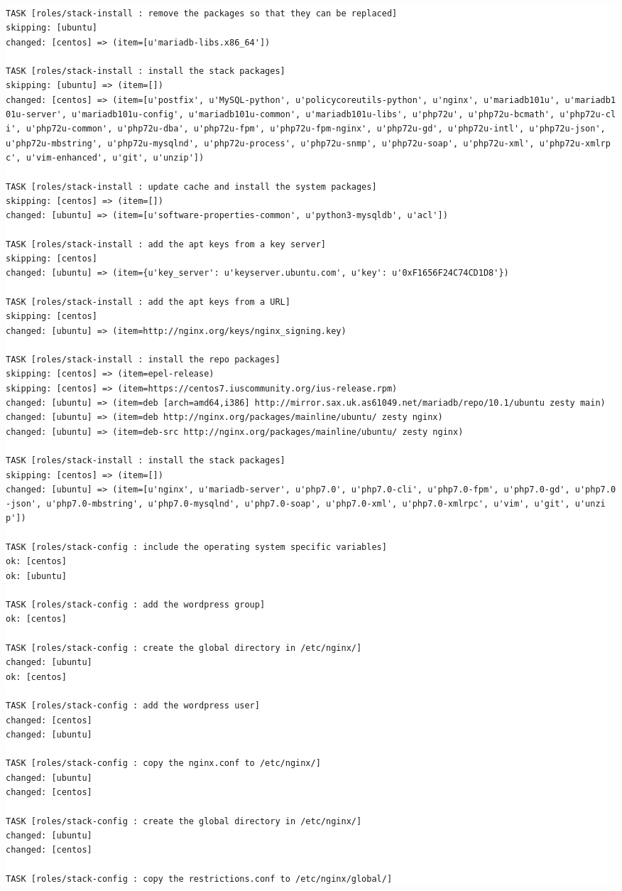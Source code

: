 ```
TASK [roles/stack-install : remove the packages so that they can be replaced] 
skipping: [ubuntu]
changed: [centos] => (item=[u'mariadb-libs.x86_64'])

TASK [roles/stack-install : install the stack packages] 
skipping: [ubuntu] => (item=[])
changed: [centos] => (item=[u'postfix', u'MySQL-python', u'policycoreutils-python', u'nginx', u'mariadb101u', u'mariadb101u-server', u'mariadb101u-config', u'mariadb101u-common', u'mariadb101u-libs', u'php72u', u'php72u-bcmath', u'php72u-cli', u'php72u-common', u'php72u-dba', u'php72u-fpm', u'php72u-fpm-nginx', u'php72u-gd', u'php72u-intl', u'php72u-json', u'php72u-mbstring', u'php72u-mysqlnd', u'php72u-process', u'php72u-snmp', u'php72u-soap', u'php72u-xml', u'php72u-xmlrpc', u'vim-enhanced', u'git', u'unzip'])

TASK [roles/stack-install : update cache and install the system packages] 
skipping: [centos] => (item=[])
changed: [ubuntu] => (item=[u'software-properties-common', u'python3-mysqldb', u'acl'])

TASK [roles/stack-install : add the apt keys from a key server] 
skipping: [centos]
changed: [ubuntu] => (item={u'key_server': u'keyserver.ubuntu.com', u'key': u'0xF1656F24C74CD1D8'})

TASK [roles/stack-install : add the apt keys from a URL] 
skipping: [centos]
changed: [ubuntu] => (item=http://nginx.org/keys/nginx_signing.key)

TASK [roles/stack-install : install the repo packages] 
skipping: [centos] => (item=epel-release)
skipping: [centos] => (item=https://centos7.iuscommunity.org/ius-release.rpm)
changed: [ubuntu] => (item=deb [arch=amd64,i386] http://mirror.sax.uk.as61049.net/mariadb/repo/10.1/ubuntu zesty main)
changed: [ubuntu] => (item=deb http://nginx.org/packages/mainline/ubuntu/ zesty nginx)
changed: [ubuntu] => (item=deb-src http://nginx.org/packages/mainline/ubuntu/ zesty nginx)

TASK [roles/stack-install : install the stack packages] 
skipping: [centos] => (item=[])
changed: [ubuntu] => (item=[u'nginx', u'mariadb-server', u'php7.0', u'php7.0-cli', u'php7.0-fpm', u'php7.0-gd', u'php7.0-json', u'php7.0-mbstring', u'php7.0-mysqlnd', u'php7.0-soap', u'php7.0-xml', u'php7.0-xmlrpc', u'vim', u'git', u'unzip'])

TASK [roles/stack-config : include the operating system specific variables] 
ok: [centos]
ok: [ubuntu]

TASK [roles/stack-config : add the wordpress group] 
ok: [centos]

TASK [roles/stack-config : create the global directory in /etc/nginx/] 
changed: [ubuntu]
ok: [centos]

TASK [roles/stack-config : add the wordpress user] 
changed: [centos]
changed: [ubuntu]

TASK [roles/stack-config : copy the nginx.conf to /etc/nginx/] 
changed: [ubuntu]
changed: [centos]

TASK [roles/stack-config : create the global directory in /etc/nginx/] 
changed: [ubuntu]
changed: [centos]

TASK [roles/stack-config : copy the restrictions.conf to /etc/nginx/global/] 
```